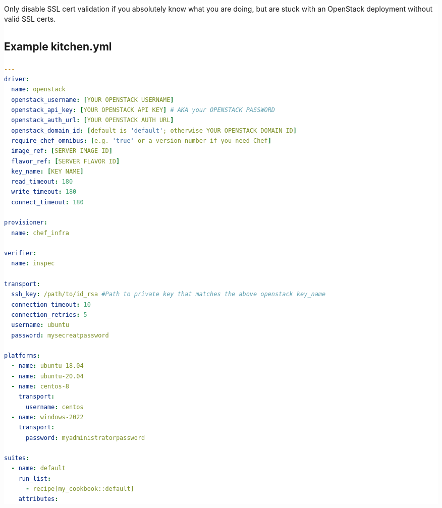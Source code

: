 Only disable SSL cert validation if you absolutely know what you are doing,
but are stuck with an OpenStack deployment without valid SSL certs.

## Example **kitchen.yml**

```yaml
---
driver:
  name: openstack
  openstack_username: [YOUR OPENSTACK USERNAME]
  openstack_api_key: [YOUR OPENSTACK API KEY] # AKA your OPENSTACK PASSWORD
  openstack_auth_url: [YOUR OPENSTACK AUTH URL]
  openstack_domain_id: [default is 'default'; otherwise YOUR OPENSTACK DOMAIN ID]
  require_chef_omnibus: [e.g. 'true' or a version number if you need Chef]
  image_ref: [SERVER IMAGE ID]
  flavor_ref: [SERVER FLAVOR ID]
  key_name: [KEY NAME]
  read_timeout: 180
  write_timeout: 180
  connect_timeout: 180

provisioner:
  name: chef_infra

verifier:
  name: inspec

transport:
  ssh_key: /path/to/id_rsa #Path to private key that matches the above openstack key_name
  connection_timeout: 10
  connection_retries: 5
  username: ubuntu
  password: mysecreatpassword

platforms:
  - name: ubuntu-18.04
  - name: ubuntu-20.04
  - name: centos-8
    transport:
      username: centos
  - name: windows-2022
    transport:
      password: myadministratorpassword

suites:
  - name: default
    run_list:
      - recipe[my_cookbook::default]
    attributes:
```
